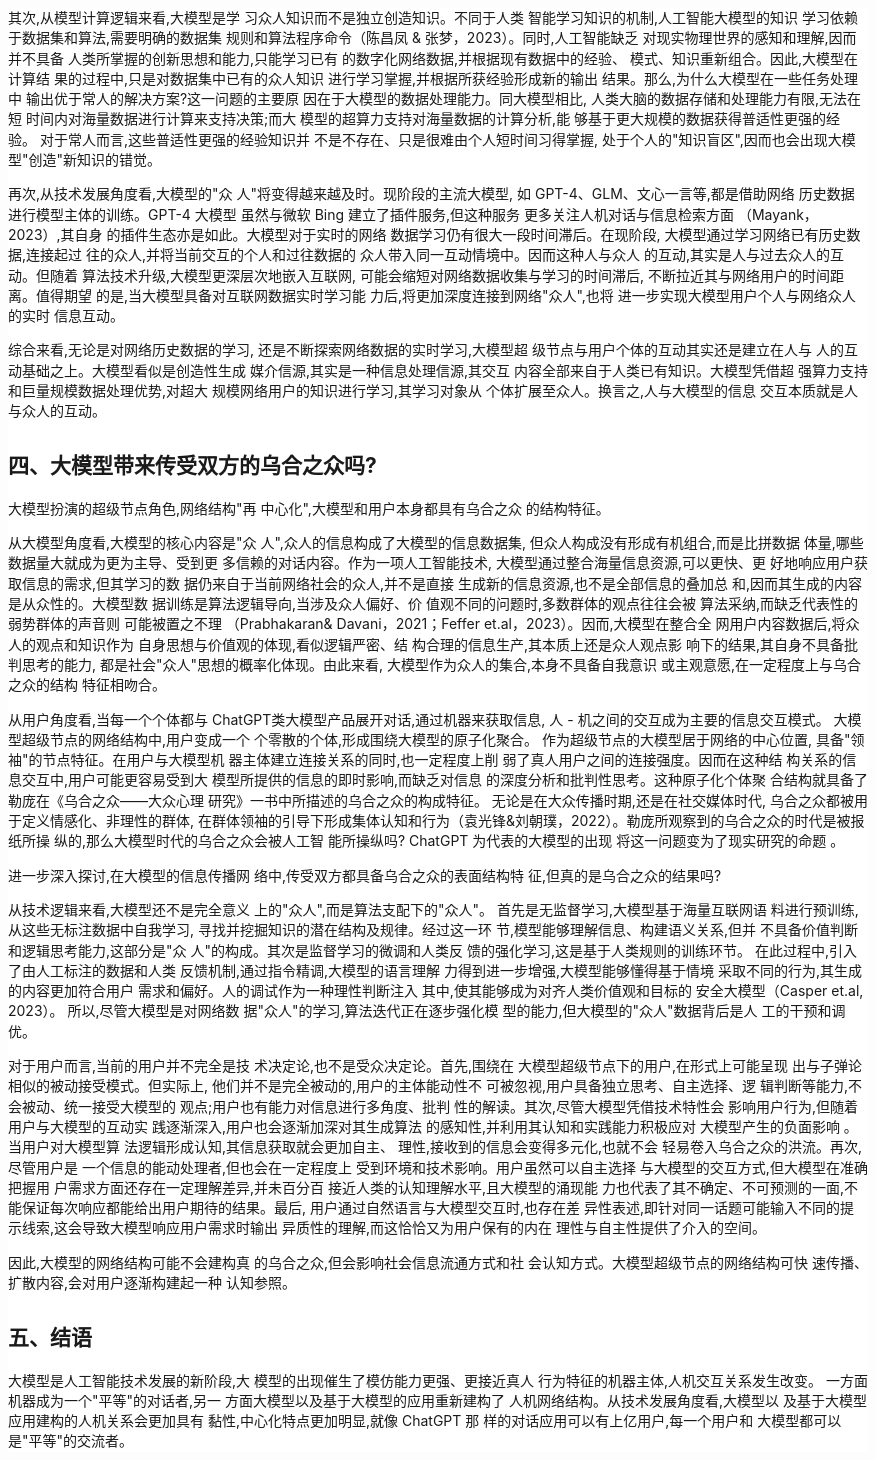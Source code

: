 其次,从模型计算逻辑来看,大模型是学 习众人知识而不是独立创造知识。不同于人类 智能学习知识的机制,人工智能大模型的知识 学习依赖于数据集和算法,需要明确的数据集 规则和算法程序命令（陈昌凤 & 张梦，2023）。同时,人工智能缺乏 对现实物理世界的感知和理解,因而并不具备 人类所掌握的创新思想和能力,只能学习已有 的数字化网络数据,并根据现有数据中的经验、 模式、知识重新组合。因此,大模型在计算结 果的过程中,只是对数据集中已有的众人知识 进行学习掌握,并根据所获经验形成新的输出 结果。那么,为什么大模型在一些任务处理中 输出优于常人的解决方案?这一问题的主要原 因在于大模型的数据处理能力。同大模型相比, 人类大脑的数据存储和处理能力有限,无法在短 时间内对海量数据进行计算来支持决策;而大 模型的超算力支持对海量数据的计算分析,能 够基于更大规模的数据获得普适性更强的经验。 对于常人而言,这些普适性更强的经验知识并 不是不存在、只是很难由个人短时间习得掌握, 处于个人的"知识盲区",因而也会出现大模 型"创造"新知识的错觉。

再次,从技术发展角度看,大模型的"众 人"将变得越来越及时。现阶段的主流大模型, 如 GPT-4、GLM、文心一言等,都是借助网络 历史数据进行模型主体的训练。GPT-4 大模型 虽然与微软 Bing 建立了插件服务,但这种服务 更多关注人机对话与信息检索方面 （Mayank，2023）,其自身 的插件生态亦是如此。大模型对于实时的网络 数据学习仍有很大一段时间滞后。在现阶段, 大模型通过学习网络已有历史数据,连接起过 往的众人,并将当前交互的个人和过往数据的 众人带入同一互动情境中。因而这种人与众人 的互动,其实是人与过去众人的互动。但随着 算法技术升级,大模型更深层次地嵌入互联网, 可能会缩短对网络数据收集与学习的时间滞后, 不断拉近其与网络用户的时间距离。值得期望 的是,当大模型具备对互联网数据实时学习能 力后,将更加深度连接到网络"众人",也将 进一步实现大模型用户个人与网络众人的实时 信息互动。

综合来看,无论是对网络历史数据的学习, 还是不断探索网络数据的实时学习,大模型超 级节点与用户个体的互动其实还是建立在人与 人的互动基础之上。大模型看似是创造性生成 媒介信源,其实是一种信息处理信源,其交互 内容全部来自于人类已有知识。大模型凭借超 强算力支持和巨量规模数据处理优势,对超大 规模网络用户的知识进行学习,其学习对象从 个体扩展至众人。换言之,人与大模型的信息 交互本质就是人与众人的互动。

## 四、大模型带来传受双方的乌合之众吗?

大模型扮演的超级节点角色,网络结构"再 中心化",大模型和用户本身都具有乌合之众 的结构特征。

从大模型角度看,大模型的核心内容是"众 人",众人的信息构成了大模型的信息数据集, 但众人构成没有形成有机组合,而是比拼数据 体量,哪些数据量大就成为更为主导、受到更 多信赖的对话内容。作为一项人工智能技术, 大模型通过整合海量信息资源,可以更快、更 好地响应用户获取信息的需求,但其学习的数 据仍来自于当前网络社会的众人,并不是直接 生成新的信息资源,也不是全部信息的叠加总 和,因而其生成的内容是从众性的。大模型数 据训练是算法逻辑导向,当涉及众人偏好、价 值观不同的问题时,多数群体的观点往往会被 算法采纳,而缺乏代表性的弱势群体的声音则 可能被置之不理 （Prabhakaran& Davani，2021；Feffer et.al，2023）。因而,大模型在整合全 网用户内容数据后,将众人的观点和知识作为 自身思想与价值观的体现,看似逻辑严密、结 构合理的信息生产,其本质上还是众人观点影 响下的结果,其自身不具备批判思考的能力, 都是社会"众人"思想的概率化体现。由此来看, 大模型作为众人的集合,本身不具备自我意识 或主观意愿,在一定程度上与乌合之众的结构 特征相吻合。

从用户角度看,当每一个个体都与 ChatGPT类大模型产品展开对话,通过机器来获取信息, 人 - 机之间的交互成为主要的信息交互模式。 大模型超级节点的网络结构中,用户变成一个 个零散的个体,形成围绕大模型的原子化聚合。 作为超级节点的大模型居于网络的中心位置, 具备"领袖"的节点特征。在用户与大模型机 器主体建立连接关系的同时,也一定程度上削 弱了真人用户之间的连接强度。因而在这种结 构关系的信息交互中,用户可能更容易受到大 模型所提供的信息的即时影响,而缺乏对信息 的深度分析和批判性思考。这种原子化个体聚 合结构就具备了勒庞在《乌合之众——大众心理 研究》一书中所描述的乌合之众的构成特征。 无论是在大众传播时期,还是在社交媒体时代, 乌合之众都被用于定义情感化、非理性的群体, 在群体领袖的引导下形成集体认知和行为（袁光锋&刘朝璞，2022）。勒庞所观察到的乌合之众的时代是被报纸所操 纵的,那么大模型时代的乌合之众会被人工智 能所操纵吗? ChatGPT 为代表的大模型的出现 将这一问题变为了现实研究的命题 。

进一步深入探讨,在大模型的信息传播网 络中,传受双方都具备乌合之众的表面结构特 征,但真的是乌合之众的结果吗?

从技术逻辑来看,大模型还不是完全意义 上的"众人",而是算法支配下的"众人"。 首先是无监督学习,大模型基于海量互联网语 料进行预训练,从这些无标注数据中自我学习, 寻找并挖掘知识的潜在结构及规律。经过这一环 节,模型能够理解信息、构建语义关系,但并 不具备价值判断和逻辑思考能力,这部分是"众 人"的构成。其次是监督学习的微调和人类反 馈的强化学习,这是基于人类规则的训练环节。 在此过程中,引入了由人工标注的数据和人类 反馈机制,通过指令精调,大模型的语言理解 力得到进一步增强,大模型能够懂得基于情境 采取不同的行为,其生成的内容更加符合用户 需求和偏好。人的调试作为一种理性判断注入 其中,使其能够成为对齐人类价值观和目标的 安全大模型（Casper et.al, 2023）。 所以,尽管大模型是对网络数 据"众人"的学习,算法迭代正在逐步强化模 型的能力,但大模型的"众人"数据背后是人 工的干预和调优。

对于用户而言,当前的用户并不完全是技 术决定论,也不是受众决定论。首先,围绕在 大模型超级节点下的用户,在形式上可能呈现 出与子弹论相似的被动接受模式。但实际上, 他们并不是完全被动的,用户的主体能动性不 可被忽视,用户具备独立思考、自主选择、逻 辑判断等能力,不会被动、统一接受大模型的 观点;用户也有能力对信息进行多角度、批判 性的解读。其次,尽管大模型凭借技术特性会 影响用户行为,但随着用户与大模型的互动实 践逐渐深入,用户也会逐渐加深对其生成算法 的感知性,并利用其认知和实践能力积极应对 大模型产生的负面影响 。当用户对大模型算 法逻辑形成认知,其信息获取就会更加自主、 理性,接收到的信息会变得多元化,也就不会 轻易卷入乌合之众的洪流。再次,尽管用户是 一个信息的能动处理者,但也会在一定程度上 受到环境和技术影响。用户虽然可以自主选择 与大模型的交互方式,但大模型在准确把握用 户需求方面还存在一定理解差异,并未百分百 接近人类的认知理解水平,且大模型的涌现能 力也代表了其不确定、不可预测的一面,不能保证每次响应都能给出用户期待的结果。最后, 用户通过自然语言与大模型交互时,也存在差 异性表述,即针对同一话题可能输入不同的提 示线索,这会导致大模型响应用户需求时输出 异质性的理解,而这恰恰又为用户保有的内在 理性与自主性提供了介入的空间。

因此,大模型的网络结构可能不会建构真 的乌合之众,但会影响社会信息流通方式和社 会认知方式。大模型超级节点的网络结构可快 速传播、扩散内容,会对用户逐渐构建起一种 认知参照。

## 五、结语

大模型是人工智能技术发展的新阶段,大 模型的出现催生了模仿能力更强、更接近真人 行为特征的机器主体,人机交互关系发生改变。 一方面机器成为一个"平等"的对话者,另一 方面大模型以及基于大模型的应用重新建构了 人机网络结构。从技术发展角度看,大模型以 及基于大模型应用建构的人机关系会更加具有 黏性,中心化特点更加明显,就像 ChatGPT 那 样的对话应用可以有上亿用户,每一个用户和 大模型都可以是"平等"的交流者。
